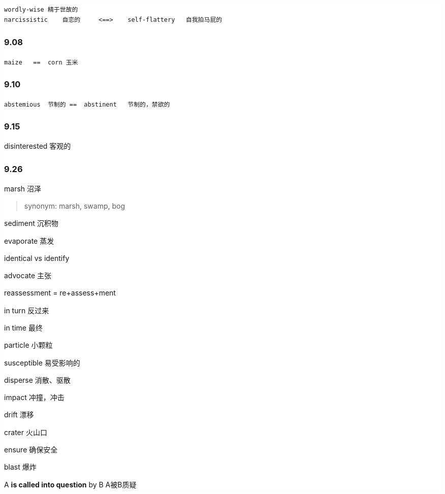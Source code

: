 ```
wordly-wise	精于世故的
narcissistic	自恋的		<==>	self-flattery	自我拍马屁的
```

### 9.08

```
maize	==	corn 玉米
```

### 9.10

```
abstemious	节制的	==	abstinent	节制的，禁欲的

```

### 9.15

disinterested		客观的

### 9.26

marsh	沼泽

> synonym: marsh,  swamp, bog

sediment	沉积物

evaporate	蒸发

identical  vs   identify

advocate	主张

reassessment	= re+assess+ment

in turn	反过来

in time	最终



particle	小颗粒

susceptible	易受影响的

disperse	消散、驱散

impact	冲撞，冲击

drift	漂移

crater	火山口

ensure	确保安全

blast	爆炸

A **is called into question** by B		A被B质疑

